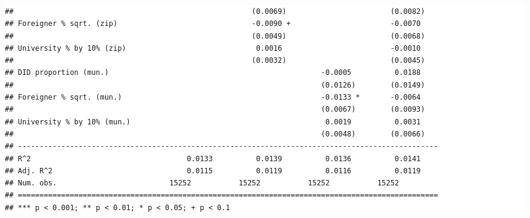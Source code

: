     ##                                                       (0.0069)                        (0.0082)   
    ## Foreigner % sqrt. (zip)                               -0.0090 +                       -0.0070    
    ##                                                       (0.0049)                        (0.0068)   
    ## University % by 10% (zip)                              0.0016                         -0.0010    
    ##                                                       (0.0032)                        (0.0045)   
    ## DID proportion (mun.)                                                 -0.0005          0.0188    
    ##                                                                       (0.0126)        (0.0149)   
    ## Foreigner % sqrt. (mun.)                                              -0.0133 *       -0.0064    
    ##                                                                       (0.0067)        (0.0093)   
    ## University % by 10% (mun.)                                             0.0019          0.0031    
    ##                                                                       (0.0048)        (0.0066)   
    ## -------------------------------------------------------------------------------------------------
    ## R^2                                    0.0133          0.0139          0.0136          0.0141    
    ## Adj. R^2                               0.0115          0.0119          0.0116          0.0119    
    ## Num. obs.                          15252           15252           15252           15252         
    ## =================================================================================================
    ## *** p < 0.001; ** p < 0.01; * p < 0.05; + p < 0.1
